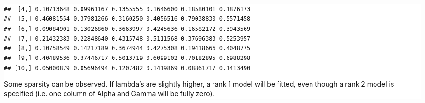     ##  [4,] 0.10713648 0.09961167 0.1355555 0.1646600 0.18580101 0.1876173
    ##  [5,] 0.46081554 0.37981266 0.3160250 0.4056516 0.79038830 0.5571458
    ##  [6,] 0.09084901 0.13026860 0.3663997 0.4245636 0.16582172 0.3943569
    ##  [7,] 0.21432383 0.22848640 0.4315748 0.5111568 0.37696383 0.5253957
    ##  [8,] 0.10758549 0.14217189 0.3674944 0.4275308 0.19418666 0.4048775
    ##  [9,] 0.40489536 0.37446717 0.5013719 0.6099102 0.70182895 0.6988298
    ## [10,] 0.05000879 0.05696494 0.1207482 0.1419869 0.08861717 0.1413490

Some sparsity can be observed. If lambda’s are slightly higher, a rank 1
model will be fitted, even though a rank 2 model is specified (i.e. one
column of Alpha and Gamma will be fully zero).

